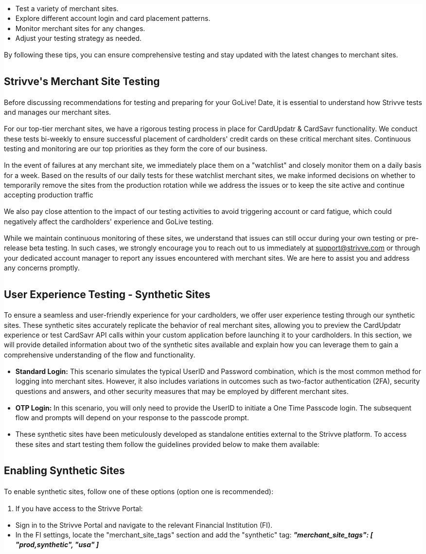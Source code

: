 * Test a variety of merchant sites.
* Explore different account login and card placement patterns.
* Monitor merchant sites for any changes.
* Adjust your testing strategy as needed.

By following these tips, you can ensure comprehensive testing and stay updated with the latest changes to merchant sites.

## Strivve's Merchant Site Testing
Before discussing recommendations for testing and preparing for your GoLive! Date, it is essential to understand how Strivve tests and manages our merchant sites.

For our top-tier merchant sites, we have a rigorous testing process in place for CardUpdatr & CardSavr functionality. We conduct these tests bi-weekly to ensure successful placement of cardholders' credit cards on these critical merchant sites. Continuous testing and monitoring are our top priorities as they form the core of our business.

In the event of failures at any merchant site, we immediately place them on a "watchlist" and closely monitor them on a daily basis for a week. Based on the results of our daily tests for these watchlist merchant sites, we make informed decisions on whether to temporarily remove the sites from the production rotation while we address the issues or to keep the site active and continue accepting production traffic

We also pay close attention to the impact of our testing activities to avoid triggering account or card fatigue, which could negatively affect the cardholders' experience and GoLive testing.

While we maintain continuous monitoring of these sites, we understand that issues can still occur during your own testing or pre-release beta testing. In such cases, we strongly encourage you to reach out to us immediately at support@strivve.com or through your dedicated account manager to report any issues encountered with merchant sites. We are here to assist you and address any concerns promptly.

## User Experience Testing - Synthetic Sites
To ensure a seamless and user-friendly experience for your cardholders, we offer user experience testing through our synthetic sites. These synthetic sites accurately replicate the behavior of real merchant sites, allowing you to preview the CardUpdatr experience or test CardSavr API calls within your custom application before launching it to your cardholders. In this section, we will provide detailed information about two of the synthetic sites available and explain how you can leverage them to gain a comprehensive understanding of the flow and functionality.

*	**Standard Login:** This scenario simulates the typical UserID and Password combination, which is the most common method for logging into merchant sites. However, it also includes variations in outcomes such as two-factor authentication (2FA), security questions and answers, and other security measures that may be employed by different merchant sites.

* **OTP Login:** In this scenario, you will only need to provide the UserID to initiate a One Time Passcode login. The subsequent flow and prompts will depend on your response to the passcode prompt.

* These synthetic sites have been meticulously developed as standalone entities external to the Strivve platform. To access these sites and start testing them follow the guidelines provided below to make them available:

## Enabling Synthetic Sites
To enable synthetic sites, follow one of these options (option one is recommended):
1.	If you have access to the Strivve Portal:
* Sign in to the Strivve Portal and navigate to the relevant Financial Institution (FI).
* In the FI settings, locate the "merchant_site_tags" section and add the "synthetic" tag:  ***"merchant_site_tags": [ "prod,synthetic", "usa" ]***
